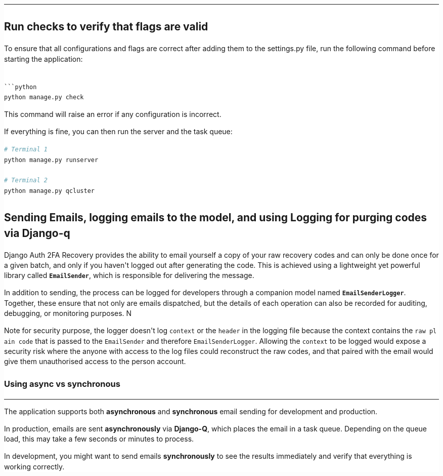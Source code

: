 

---

## Run checks to verify that flags are valid

To ensure that all configurations and flags are correct after adding them to the settings.py file, run the following command before starting the application:
```

```python
python manage.py check
```

This command will raise an error if any configuration is incorrect.

If everything is fine, you can then run the server and the task queue:

```python
# Terminal 1
python manage.py runserver

# Terminal 2
python manage.py qcluster
```


## Sending Emails, logging emails to the model, and using Logging for purging codes via Django-q

Django Auth 2FA Recovery provides the ability to email yourself a copy of your raw recovery codes and can only be done once for a given batch, and only if you haven't logged out after generating the code. This is achieved using a lightweight yet powerful library called **`EmailSender`**, which is responsible for delivering the message.

In addition to sending, the process can be logged for developers through a companion model named **`EmailSenderLogger`**. Together, these ensure that not only are emails dispatched, but the details of each operation can also be recorded for auditing, debugging, or monitoring purposes.  N

Note for security purpose, the logger doesn't log `context` or the `header` in the logging file because the context contains the `raw plain code` that is passed to the `EmailSender` and therefore `EmailSenderLogger`. Allowing the `context` to be logged would expose a security risk where the anyone with access to the log files could reconstruct the raw codes, and that paired with the email would give them unauthorised access to the person account.


### Using async vs synchronous
---

The application supports both **asynchronous** and **synchronous** email sending for development and production.

In production, emails are sent **asynchronously** via **Django-Q**, which places the email in a task queue. Depending on the queue load, this may take a few seconds or minutes to process.

In development, you might want to send emails **synchronously** to see the results immediately and verify that everything is working correctly.
